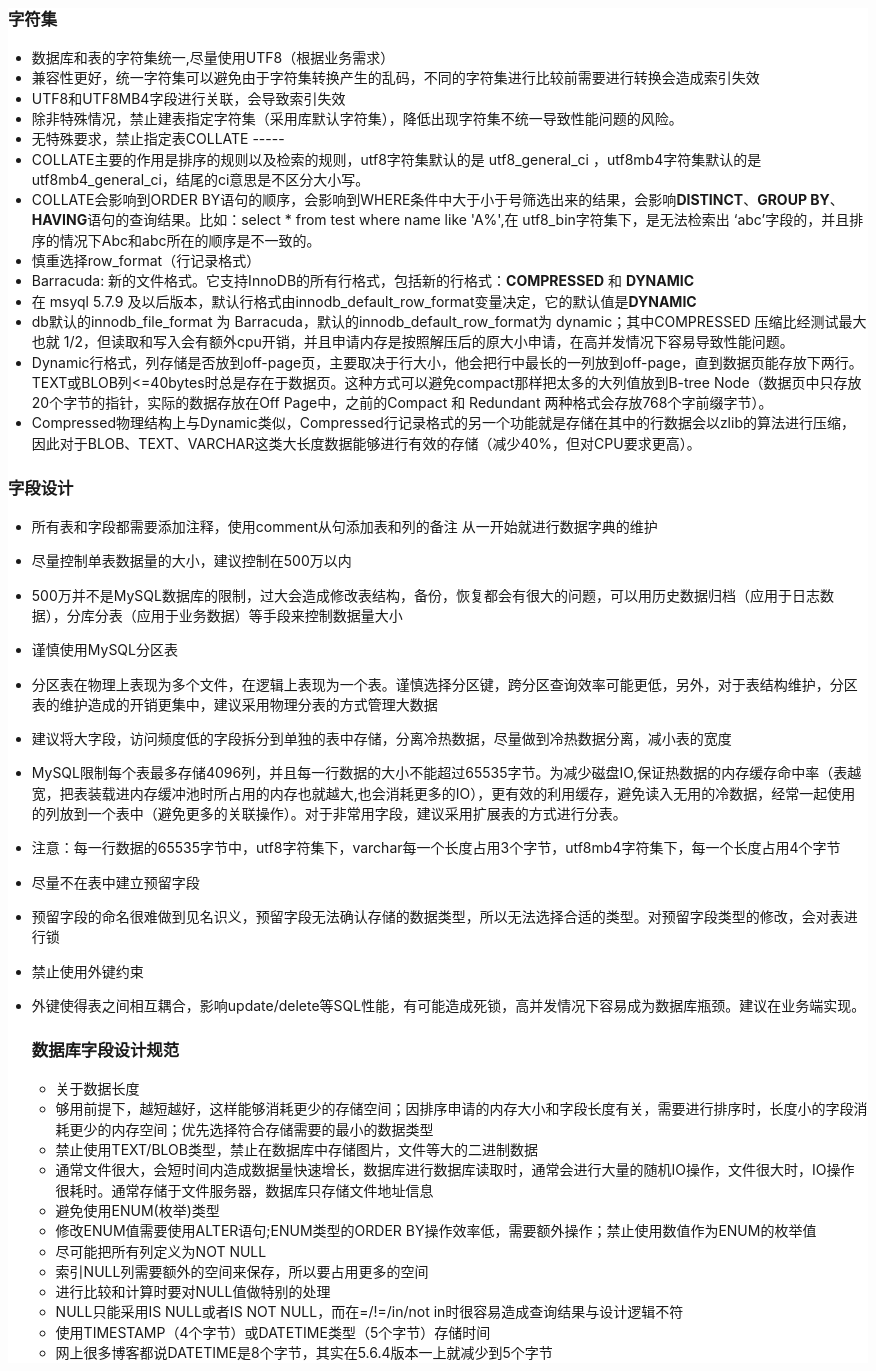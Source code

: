 ### 字符集

- 数据库和表的字符集统一,尽量使用UTF8（根据业务需求）
- 兼容性更好，统一字符集可以避免由于字符集转换产生的乱码，不同的字符集进行比较前需要进行转换会造成索引失效
- UTF8和UTF8MB4字段进行关联，会导致索引失效
- 除非特殊情况，禁止建表指定字符集（采用库默认字符集），降低出现字符集不统一导致性能问题的风险。
- 无特殊要求，禁止指定表COLLATE -----
- COLLATE主要的作用是排序的规则以及检索的规则，utf8字符集默认的是 utf8_general_ci ，utf8mb4字符集默认的是utf8mb4_general_ci，结尾的ci意思是不区分大小写。
- COLLATE会影响到ORDER BY语句的顺序，会影响到WHERE条件中大于小于号筛选出来的结果，会影响**DISTINCT**、**GROUP BY**、**HAVING**语句的查询结果。比如：select * from test where name like 'A%',在 utf8_bin字符集下，是无法检索出 ‘abc’字段的，并且排序的情况下Abc和abc所在的顺序是不一致的。
- 慎重选择row_format（行记录格式）
- Barracuda: 新的文件格式。它支持InnoDB的所有行格式，包括新的行格式：**COMPRESSED** 和 **DYNAMIC**
- 在 msyql 5.7.9 及以后版本，默认行格式由innodb_default_row_format变量决定，它的默认值是**DYNAMIC**
- db默认的innodb_file_format 为 Barracuda，默认的innodb_default_row_format为 dynamic；其中COMPRESSED 压缩比经测试最大也就 1/2，但读取和写入会有额外cpu开销，并且申请内存是按照解压后的原大小申请，在高并发情况下容易导致性能问题。
- Dynamic行格式，列存储是否放到off-page页，主要取决于行大小，他会把行中最长的一列放到off-page，直到数据页能存放下两行。TEXT或BLOB列<=40bytes时总是存在于数据页。这种方式可以避免compact那样把太多的大列值放到B-tree Node（数据页中只存放20个字节的指针，实际的数据存放在Off Page中，之前的Compact 和 Redundant 两种格式会存放768个字前缀字节）。
- Compressed物理结构上与Dynamic类似，Compressed行记录格式的另一个功能就是存储在其中的行数据会以zlib的算法进行压缩，因此对于BLOB、TEXT、VARCHAR这类大长度数据能够进行有效的存储（减少40%，但对CPU要求更高）。



### 字段设计

- 所有表和字段都需要添加注释，使用comment从句添加表和列的备注 从一开始就进行数据字典的维护

- 尽量控制单表数据量的大小，建议控制在500万以内

- 500万并不是MySQL数据库的限制，过大会造成修改表结构，备份，恢复都会有很大的问题，可以用历史数据归档（应用于日志数据），分库分表（应用于业务数据）等手段来控制数据量大小

- 谨慎使用MySQL分区表

- 分区表在物理上表现为多个文件，在逻辑上表现为一个表。谨慎选择分区键，跨分区查询效率可能更低，另外，对于表结构维护，分区表的维护造成的开销更集中，建议采用物理分表的方式管理大数据

- 建议将大字段，访问频度低的字段拆分到单独的表中存储，分离冷热数据，尽量做到冷热数据分离，减小表的宽度

- MySQL限制每个表最多存储4096列，并且每一行数据的大小不能超过65535字节。为减少磁盘IO,保证热数据的内存缓存命中率（表越宽，把表装载进内存缓冲池时所占用的内存也就越大,也会消耗更多的IO），更有效的利用缓存，避免读入无用的冷数据，经常一起使用的列放到一个表中（避免更多的关联操作）。对于非常用字段，建议采用扩展表的方式进行分表。

- 注意：每一行数据的65535字节中，utf8字符集下，varchar每一个长度占用3个字节，utf8mb4字符集下，每一个长度占用4个字节

- 尽量不在表中建立预留字段

- 预留字段的命名很难做到见名识义，预留字段无法确认存储的数据类型，所以无法选择合适的类型。对预留字段类型的修改，会对表进行锁

- 禁止使用外键约束

- 外键使得表之间相互耦合，影响update/delete等SQL性能，有可能造成死锁，高并发情况下容易成为数据库瓶颈。建议在业务端实现。

  ### 数据库字段设计规范

  - 关于数据长度
  - 够用前提下，越短越好，这样能够消耗更少的存储空间；因排序申请的内存大小和字段长度有关，需要进行排序时，长度小的字段消耗更少的内存空间；优先选择符合存储需要的最小的数据类型
  - 禁止使用TEXT/BLOB类型，禁止在数据库中存储图片，文件等大的二进制数据
  - 通常文件很大，会短时间内造成数据量快速增长，数据库进行数据库读取时，通常会进行大量的随机IO操作，文件很大时，IO操作很耗时。通常存储于文件服务器，数据库只存储文件地址信息
  - 避免使用ENUM(枚举)类型
  - 修改ENUM值需要使用ALTER语句;ENUM类型的ORDER BY操作效率低，需要额外操作；禁止使用数值作为ENUM的枚举值
  - 尽可能把所有列定义为NOT NULL
  - 索引NULL列需要额外的空间来保存，所以要占用更多的空间
  - 进行比较和计算时要对NULL值做特别的处理
  - NULL只能采用IS NULL或者IS NOT NULL，而在=/!=/in/not in时很容易造成查询结果与设计逻辑不符
  - 使用TIMESTAMP（4个字节）或DATETIME类型（5个字节）存储时间
  - 网上很多博客都说DATETIME是8个字节，其实在5.6.4版本一上就减少到5个字节
